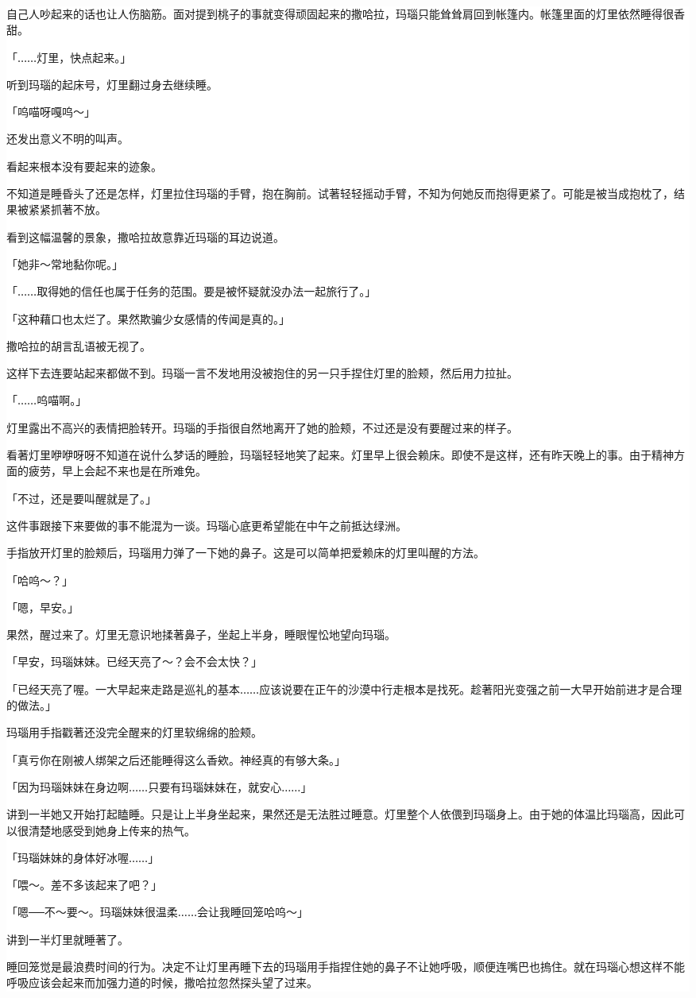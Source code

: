 自己人吵起来的话也让人伤脑筋。面对提到桃子的事就变得顽固起来的撒哈拉，玛瑙只能耸耸肩回到帐篷内。帐篷里面的灯里依然睡得很香甜。

「……灯里，快点起来。」

听到玛瑙的起床号，灯里翻过身去继续睡。

「呜喵呀嘎呜～」

还发出意义不明的叫声。

看起来根本没有要起来的迹象。

不知道是睡昏头了还是怎样，灯里拉住玛瑙的手臂，抱在胸前。试著轻轻摇动手臂，不知为何她反而抱得更紧了。可能是被当成抱枕了，结果被紧紧抓著不放。

看到这幅温馨的景象，撒哈拉故意靠近玛瑙的耳边说道。

「她非～常地黏你呢。」

「……取得她的信任也属于任务的范围。要是被怀疑就没办法一起旅行了。」

「这种藉口也太烂了。果然欺骗少女感情的传闻是真的。」

撒哈拉的胡言乱语被无视了。

这样下去连要站起来都做不到。玛瑙一言不发地用没被抱住的另一只手捏住灯里的脸颊，然后用力拉扯。

「……呜喵啊。」

灯里露出不高兴的表情把脸转开。玛瑙的手指很自然地离开了她的脸颊，不过还是没有要醒过来的样子。

看著灯里咿咿呀呀不知道在说什么梦话的睡脸，玛瑙轻轻地笑了起来。灯里早上很会赖床。即使不是这样，还有昨天晚上的事。由于精神方面的疲劳，早上会起不来也是在所难免。

「不过，还是要叫醒就是了。」

这件事跟接下来要做的事不能混为一谈。玛瑙心底更希望能在中午之前抵达绿洲。

手指放开灯里的脸颊后，玛瑙用力弹了一下她的鼻子。这是可以简单把爱赖床的灯里叫醒的方法。

「哈呜～？」

「嗯，早安。」

果然，醒过来了。灯里无意识地揉著鼻子，坐起上半身，睡眼惺忪地望向玛瑙。

「早安，玛瑙妹妹。已经天亮了～？会不会太快？」

「已经天亮了喔。一大早起来走路是巡礼的基本……应该说要在正午的沙漠中行走根本是找死。趁著阳光变强之前一大早开始前进才是合理的做法。」

玛瑙用手指戳著还没完全醒来的灯里软绵绵的脸颊。

「真亏你在刚被人绑架之后还能睡得这么香欸。神经真的有够大条。」

「因为玛瑙妹妹在身边啊……只要有玛瑙妹妹在，就安心……」

讲到一半她又开始打起瞌睡。只是让上半身坐起来，果然还是无法胜过睡意。灯里整个人依偎到玛瑙身上。由于她的体温比玛瑙高，因此可以很清楚地感受到她身上传来的热气。

「玛瑙妹妹的身体好冰喔……」

「喂～。差不多该起来了吧？」

「嗯──不～要～。玛瑙妹妹很温柔……会让我睡回笼哈呜～」

讲到一半灯里就睡著了。

睡回笼觉是最浪费时间的行为。决定不让灯里再睡下去的玛瑙用手指捏住她的鼻子不让她呼吸，顺便连嘴巴也摀住。就在玛瑙心想这样不能呼吸应该会起来而加强力道的时候，撒哈拉忽然探头望了过来。
